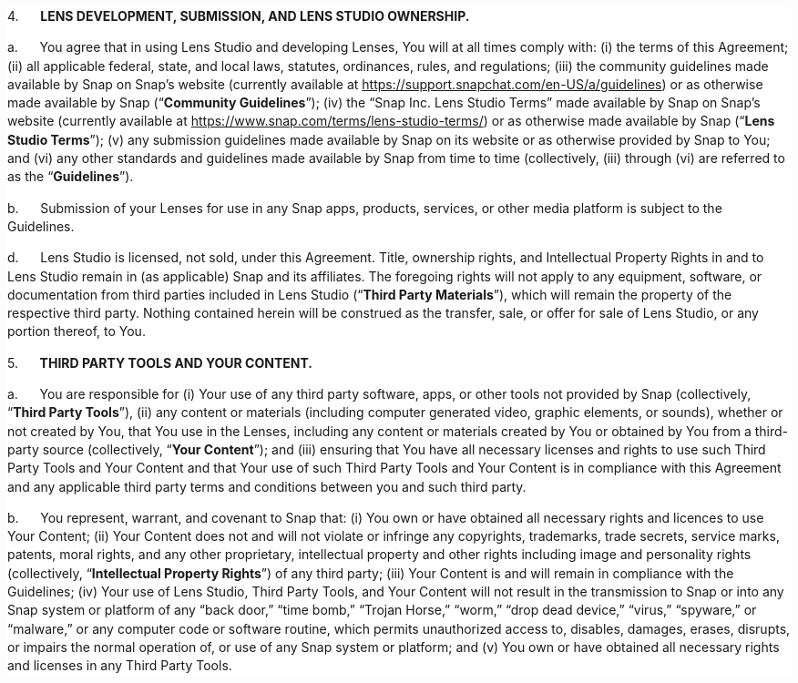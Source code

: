 4.      **LENS DEVELOPMENT, SUBMISSION, AND LENS STUDIO OWNERSHIP.**

a.      You agree that in using Lens Studio and developing Lenses, You
will at all times comply with: (i) the terms of this Agreement; (ii) all
applicable federal, state, and local laws, statutes, ordinances, rules,
and regulations; (iii) the community guidelines made available by Snap
on Snap’s website (currently available at
https://support.snapchat.com/en-US/a/guidelines) or as otherwise made
available by Snap (“**Community Guidelines**”); (iv) the “Snap Inc. Lens
Studio Terms” made available by Snap on Snap’s website (currently
available at <https://www.snap.com/terms/lens-studio-terms/>) or as
otherwise made available by Snap (“**Lens Studio Terms**”); (v) any
submission guidelines made available by Snap on its website or as
otherwise provided by Snap to You; and (vi) any other standards and
guidelines made available by Snap from time to time (collectively, (iii)
through (vi) are referred to as the “**Guidelines**”).

b.      Submission of your Lenses for use in any Snap apps, products,
services, or other media platform is subject to the Guidelines. 

d.      Lens Studio is licensed, not sold, under this Agreement. Title,
ownership rights, and Intellectual Property Rights in and to Lens Studio
remain in (as applicable) Snap and its affiliates. The foregoing rights
will not apply to any equipment, software, or documentation from third
parties included in Lens Studio (“**Third Party Materials**”), which
will remain the property of the respective third party. Nothing
contained herein will be construed as the transfer, sale, or offer for
sale of Lens Studio, or any portion thereof, to You.

5.      **THIRD PARTY TOOLS AND YOUR CONTENT.**

a.      You are responsible for (i) Your use of any third party
software, apps, or other tools not provided by Snap (collectively,
“**Third Party Tools**”), (ii) any content or materials (including
computer generated video, graphic elements, or sounds), whether or not
created by You, that You use in the Lenses, including any content or
materials created by You or obtained by You from a third-party source
(collectively, “**Your Content**”); and (iii) ensuring that You have all
necessary licenses and rights to use such Third Party Tools and Your
Content and that Your use of such Third Party Tools and Your Content is
in compliance with this Agreement and any applicable third party terms
and conditions between you and such third party.

b.      You represent, warrant, and covenant to Snap that: (i) You own
or have obtained all necessary rights and licences to use Your Content;
(ii) Your Content does not and will not violate or infringe any
copyrights, trademarks, trade secrets, service marks, patents, moral
rights, and any other proprietary, intellectual property and other
rights including image and personality rights (collectively,
“**Intellectual Property Rights**”) of any third party; (iii) Your
Content is and will remain in compliance with the Guidelines; (iv) Your
use of Lens Studio, Third Party Tools, and Your Content will not result
in the transmission to Snap or into any Snap system or platform of any
“back door,” “time bomb,” “Trojan Horse,” “worm,” “drop dead device,”
“virus,” “spyware,” or “malware,” or any computer code or software
routine, which permits unauthorized access to, disables, damages,
erases, disrupts, or impairs the normal operation of, or use of any Snap
system or platform; and (v) You own or have obtained all necessary
rights and licenses in any Third Party Tools.
